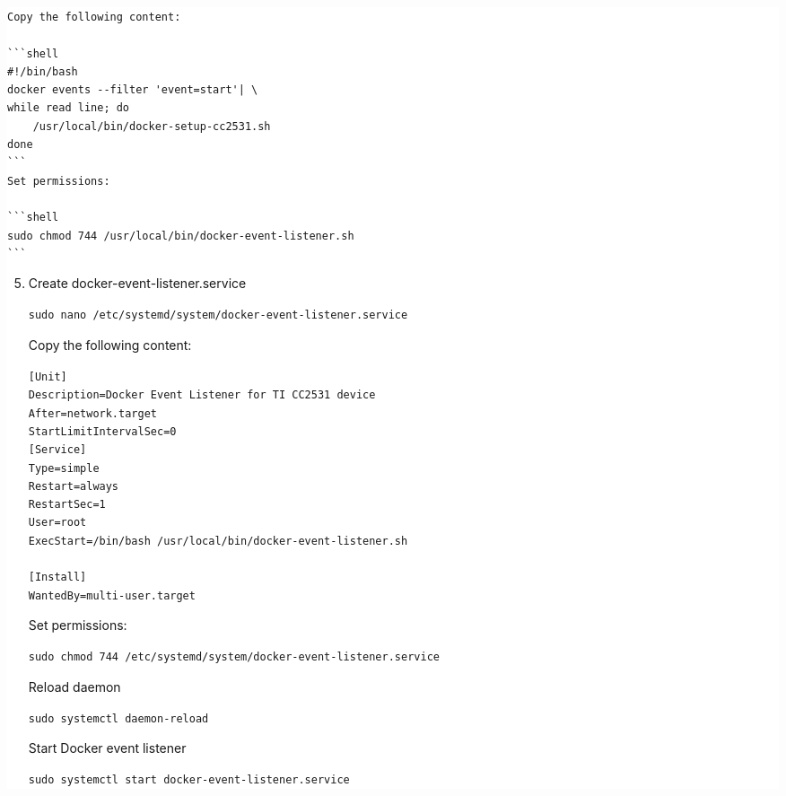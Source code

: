 	Copy the following content:

	```shell
	#!/bin/bash
	docker events --filter 'event=start'| \
	while read line; do
		/usr/local/bin/docker-setup-cc2531.sh
	done
	```
	Set permissions:

	```shell
	sudo chmod 744 /usr/local/bin/docker-event-listener.sh
	```

5. Create docker-event-listener.service

	```shell
	sudo nano /etc/systemd/system/docker-event-listener.service
	```

	Copy the following content:

	```shell
	[Unit]
	Description=Docker Event Listener for TI CC2531 device
	After=network.target
	StartLimitIntervalSec=0
	[Service]
	Type=simple
	Restart=always
	RestartSec=1
	User=root
	ExecStart=/bin/bash /usr/local/bin/docker-event-listener.sh

	[Install]
	WantedBy=multi-user.target
	```

	Set permissions:

	```shell
	sudo chmod 744 /etc/systemd/system/docker-event-listener.service
	```

	Reload daemon

	```shell
	sudo systemctl daemon-reload
	```

	Start Docker event listener

	```shell
	sudo systemctl start docker-event-listener.service
	```
